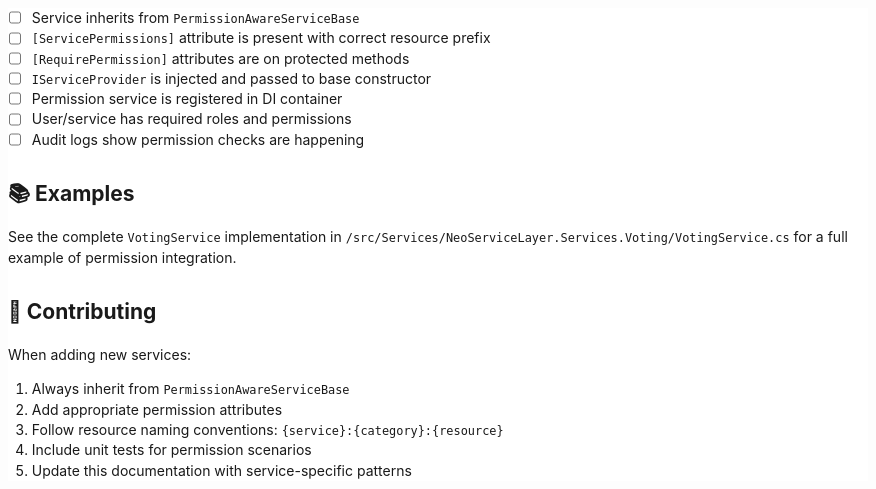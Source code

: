 - [ ] Service inherits from `PermissionAwareServiceBase`
- [ ] `[ServicePermissions]` attribute is present with correct resource prefix
- [ ] `[RequirePermission]` attributes are on protected methods
- [ ] `IServiceProvider` is injected and passed to base constructor
- [ ] Permission service is registered in DI container
- [ ] User/service has required roles and permissions
- [ ] Audit logs show permission checks are happening

## 📚 Examples

See the complete `VotingService` implementation in `/src/Services/NeoServiceLayer.Services.Voting/VotingService.cs` for a full example of permission integration.

## 🤝 Contributing

When adding new services:

1. Always inherit from `PermissionAwareServiceBase`
2. Add appropriate permission attributes
3. Follow resource naming conventions: `{service}:{category}:{resource}`
4. Include unit tests for permission scenarios
5. Update this documentation with service-specific patterns